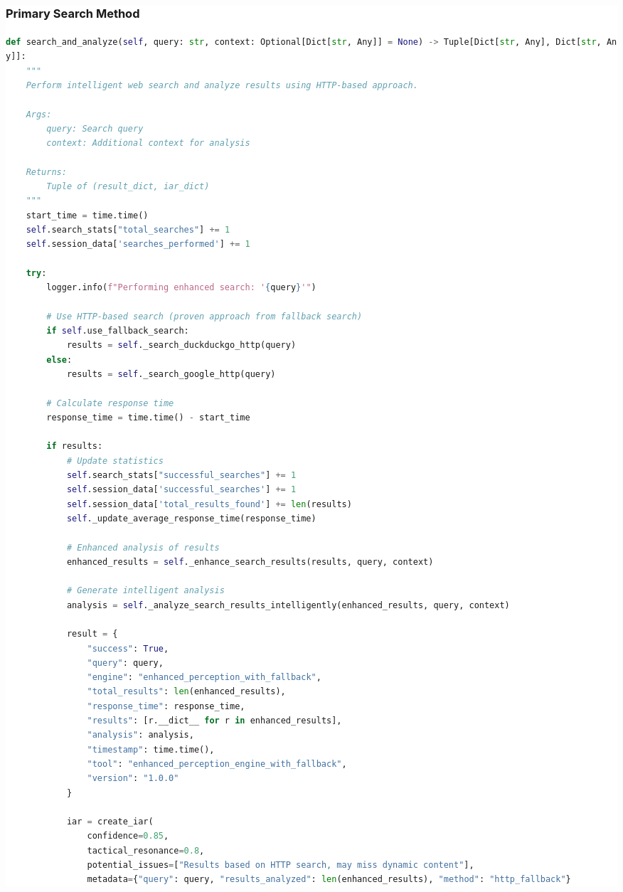 ### Primary Search Method

```python
def search_and_analyze(self, query: str, context: Optional[Dict[str, Any]] = None) -> Tuple[Dict[str, Any], Dict[str, Any]]:
    """
    Perform intelligent web search and analyze results using HTTP-based approach.
    
    Args:
        query: Search query
        context: Additional context for analysis
        
    Returns:
        Tuple of (result_dict, iar_dict)
    """
    start_time = time.time()
    self.search_stats["total_searches"] += 1
    self.session_data['searches_performed'] += 1
    
    try:
        logger.info(f"Performing enhanced search: '{query}'")
        
        # Use HTTP-based search (proven approach from fallback search)
        if self.use_fallback_search:
            results = self._search_duckduckgo_http(query)
        else:
            results = self._search_google_http(query)
        
        # Calculate response time
        response_time = time.time() - start_time
        
        if results:
            # Update statistics
            self.search_stats["successful_searches"] += 1
            self.session_data['successful_searches'] += 1
            self.session_data['total_results_found'] += len(results)
            self._update_average_response_time(response_time)
            
            # Enhanced analysis of results
            enhanced_results = self._enhance_search_results(results, query, context)
            
            # Generate intelligent analysis
            analysis = self._analyze_search_results_intelligently(enhanced_results, query, context)
            
            result = {
                "success": True,
                "query": query,
                "engine": "enhanced_perception_with_fallback",
                "total_results": len(enhanced_results),
                "response_time": response_time,
                "results": [r.__dict__ for r in enhanced_results],
                "analysis": analysis,
                "timestamp": time.time(),
                "tool": "enhanced_perception_engine_with_fallback",
                "version": "1.0.0"
            }
            
            iar = create_iar(
                confidence=0.85,
                tactical_resonance=0.8,
                potential_issues=["Results based on HTTP search, may miss dynamic content"],
                metadata={"query": query, "results_analyzed": len(enhanced_results), "method": "http_fallback"}
```